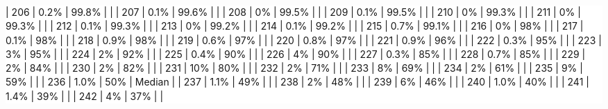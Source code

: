 | 206 | 0.2% | 99.8% |  |
| 207 | 0.1% | 99.6% |  |
| 208 | 0% | 99.5% |  |
| 209 | 0.1% | 99.5% |  |
| 210 | 0% | 99.3% |  |
| 211 | 0% | 99.3% |  |
| 212 | 0.1% | 99.3% |  |
| 213 | 0% | 99.2% |  |
| 214 | 0.1% | 99.2% |  |
| 215 | 0.7% | 99.1% |  |
| 216 | 0% | 98% |  |
| 217 | 0.1% | 98% |  |
| 218 | 0.9% | 98% |  |
| 219 | 0.6% | 97% |  |
| 220 | 0.8% | 97% |  |
| 221 | 0.9% | 96% |  |
| 222 | 0.3% | 95% |  |
| 223 | 3% | 95% |  |
| 224 | 2% | 92% |  |
| 225 | 0.4% | 90% |  |
| 226 | 4% | 90% |  |
| 227 | 0.3% | 85% |  |
| 228 | 0.7% | 85% |  |
| 229 | 2% | 84% |  |
| 230 | 2% | 82% |  |
| 231 | 10% | 80% |  |
| 232 | 2% | 71% |  |
| 233 | 8% | 69% |  |
| 234 | 2% | 61% |  |
| 235 | 9% | 59% |  |
| 236 | 1.0% | 50% | Median |
| 237 | 1.1% | 49% |  |
| 238 | 2% | 48% |  |
| 239 | 6% | 46% |  |
| 240 | 1.0% | 40% |  |
| 241 | 1.4% | 39% |  |
| 242 | 4% | 37% |  |
